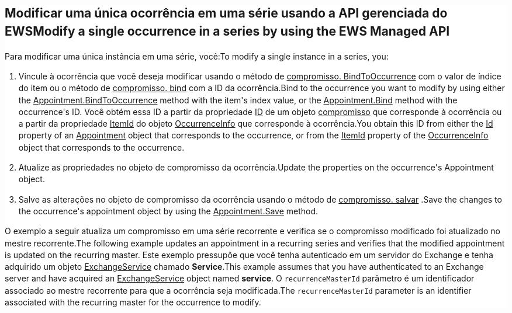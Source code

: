 ## <a name="modify-a-single-occurrence-in-a-series-by-using-the-ews-managed-api"></a><span data-ttu-id="22b1d-111">Modificar uma única ocorrência em uma série usando a API gerenciada do EWS</span><span class="sxs-lookup"><span data-stu-id="22b1d-111">Modify a single occurrence in a series by using the EWS Managed API</span></span>

<span data-ttu-id="22b1d-112">Para modificar uma única instância em uma série, você:</span><span class="sxs-lookup"><span data-stu-id="22b1d-112">To modify a single instance in a series, you:</span></span>
  
1. <span data-ttu-id="22b1d-113">Vincule à ocorrência que você deseja modificar usando o método de [compromisso. BindToOccurrence](https://msdn.microsoft.com/library/office/microsoft.exchange.webservices.data.appointment.bindtooccurrence%28v=exchg.80%29.aspx) com o valor de índice do item ou o método de [compromisso. bind](https://msdn.microsoft.com/library/microsoft.exchange.webservices.data.appointment.bind%28v=exchg.80%29.aspx) com a ID da ocorrência.</span><span class="sxs-lookup"><span data-stu-id="22b1d-113">Bind to the occurrence you want to modify by using either the [Appointment.BindToOccurrence](https://msdn.microsoft.com/library/office/microsoft.exchange.webservices.data.appointment.bindtooccurrence%28v=exchg.80%29.aspx) method with the item's index value, or the [Appointment.Bind](https://msdn.microsoft.com/library/microsoft.exchange.webservices.data.appointment.bind%28v=exchg.80%29.aspx) method with the occurrence's ID.</span></span> <span data-ttu-id="22b1d-114">Você obtém essa ID a partir da propriedade [ID](https://msdn.microsoft.com/library/microsoft.exchange.webservices.data.item.id%28v=exchg.80%29.aspx) de um objeto [compromisso](https://msdn.microsoft.com/library/microsoft.exchange.webservices.data.appointment%28v=exchg.80%29.aspx) que corresponde à ocorrência ou a partir da propriedade [ItemId](https://msdn.microsoft.com/library/microsoft.exchange.webservices.data.occurrenceinfo.itemid%28v=exchg.80%29.aspx) do objeto [OccurrenceInfo](https://msdn.microsoft.com/library/microsoft.exchange.webservices.data.occurrenceinfo%28v=exchg.80%29.aspx) que corresponde à ocorrência.</span><span class="sxs-lookup"><span data-stu-id="22b1d-114">You obtain this ID from either the [Id](https://msdn.microsoft.com/library/microsoft.exchange.webservices.data.item.id%28v=exchg.80%29.aspx) property of an [Appointment](https://msdn.microsoft.com/library/microsoft.exchange.webservices.data.appointment%28v=exchg.80%29.aspx) object that corresponds to the occurrence, or from the [ItemId](https://msdn.microsoft.com/library/microsoft.exchange.webservices.data.occurrenceinfo.itemid%28v=exchg.80%29.aspx) property of the [OccurrenceInfo](https://msdn.microsoft.com/library/microsoft.exchange.webservices.data.occurrenceinfo%28v=exchg.80%29.aspx) object that corresponds to the occurrence.</span></span> 
    
2. <span data-ttu-id="22b1d-115">Atualize as propriedades no objeto de compromisso da ocorrência.</span><span class="sxs-lookup"><span data-stu-id="22b1d-115">Update the properties on the occurrence's Appointment object.</span></span>
    
3. <span data-ttu-id="22b1d-116">Salve as alterações no objeto de compromisso da ocorrência usando o método de [compromisso. salvar](https://msdn.microsoft.com/library/office/microsoft.exchange.webservices.data.appointment.save%28v=exchg.80%29.aspx) .</span><span class="sxs-lookup"><span data-stu-id="22b1d-116">Save the changes to the occurrence's appointment object by using the [Appointment.Save](https://msdn.microsoft.com/library/office/microsoft.exchange.webservices.data.appointment.save%28v=exchg.80%29.aspx) method.</span></span> 
    
<span data-ttu-id="22b1d-117">O exemplo a seguir atualiza um compromisso em uma série recorrente e verifica se o compromisso modificado foi atualizado no mestre recorrente.</span><span class="sxs-lookup"><span data-stu-id="22b1d-117">The following example updates an appointment in a recurring series and verifies that the modified appointment is updated on the recurring master.</span></span> <span data-ttu-id="22b1d-118">Este exemplo pressupõe que você tenha autenticado em um servidor do Exchange e tenha adquirido um objeto [ExchangeService](https://msdn.microsoft.com/library/microsoft.exchange.webservices.data.exchangeservice%28v=exchg.80%29.aspx) chamado **Service**.</span><span class="sxs-lookup"><span data-stu-id="22b1d-118">This example assumes that you have authenticated to an Exchange server and have acquired an [ExchangeService](https://msdn.microsoft.com/library/microsoft.exchange.webservices.data.exchangeservice%28v=exchg.80%29.aspx) object named **service**.</span></span> <span data-ttu-id="22b1d-119">O `recurrenceMasterId` parâmetro é um identificador associado ao mestre recorrente para que a ocorrência seja modificada.</span><span class="sxs-lookup"><span data-stu-id="22b1d-119">The  `recurrenceMasterId` parameter is an identifier associated with the recurring master for the occurrence to modify.</span></span> 
  